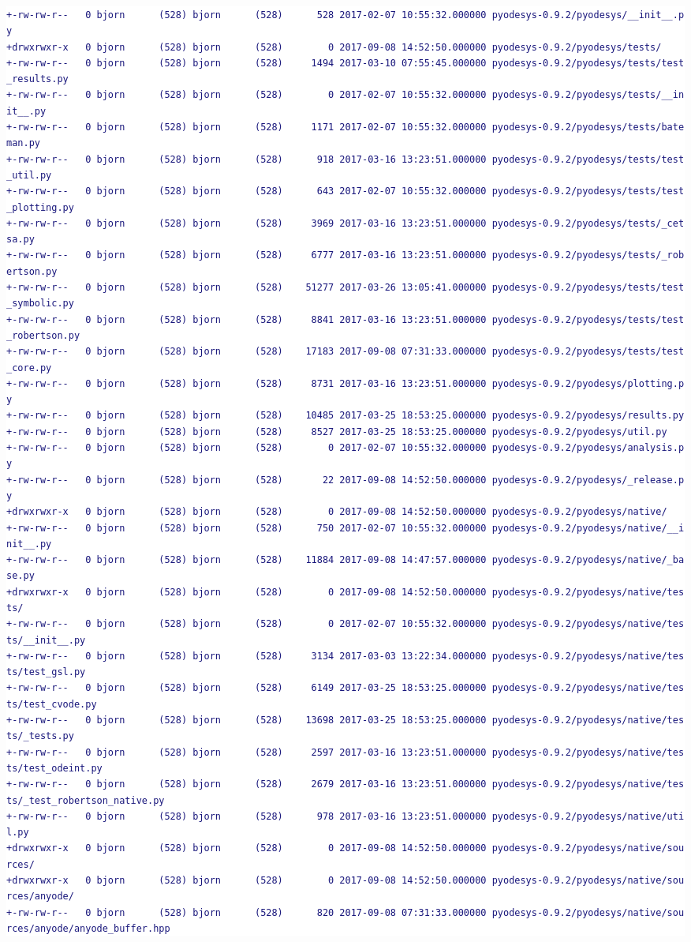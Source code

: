 ```diff
+-rw-rw-r--   0 bjorn      (528) bjorn      (528)      528 2017-02-07 10:55:32.000000 pyodesys-0.9.2/pyodesys/__init__.py
+drwxrwxr-x   0 bjorn      (528) bjorn      (528)        0 2017-09-08 14:52:50.000000 pyodesys-0.9.2/pyodesys/tests/
+-rw-rw-r--   0 bjorn      (528) bjorn      (528)     1494 2017-03-10 07:55:45.000000 pyodesys-0.9.2/pyodesys/tests/test_results.py
+-rw-rw-r--   0 bjorn      (528) bjorn      (528)        0 2017-02-07 10:55:32.000000 pyodesys-0.9.2/pyodesys/tests/__init__.py
+-rw-rw-r--   0 bjorn      (528) bjorn      (528)     1171 2017-02-07 10:55:32.000000 pyodesys-0.9.2/pyodesys/tests/bateman.py
+-rw-rw-r--   0 bjorn      (528) bjorn      (528)      918 2017-03-16 13:23:51.000000 pyodesys-0.9.2/pyodesys/tests/test_util.py
+-rw-rw-r--   0 bjorn      (528) bjorn      (528)      643 2017-02-07 10:55:32.000000 pyodesys-0.9.2/pyodesys/tests/test_plotting.py
+-rw-rw-r--   0 bjorn      (528) bjorn      (528)     3969 2017-03-16 13:23:51.000000 pyodesys-0.9.2/pyodesys/tests/_cetsa.py
+-rw-rw-r--   0 bjorn      (528) bjorn      (528)     6777 2017-03-16 13:23:51.000000 pyodesys-0.9.2/pyodesys/tests/_robertson.py
+-rw-rw-r--   0 bjorn      (528) bjorn      (528)    51277 2017-03-26 13:05:41.000000 pyodesys-0.9.2/pyodesys/tests/test_symbolic.py
+-rw-rw-r--   0 bjorn      (528) bjorn      (528)     8841 2017-03-16 13:23:51.000000 pyodesys-0.9.2/pyodesys/tests/test_robertson.py
+-rw-rw-r--   0 bjorn      (528) bjorn      (528)    17183 2017-09-08 07:31:33.000000 pyodesys-0.9.2/pyodesys/tests/test_core.py
+-rw-rw-r--   0 bjorn      (528) bjorn      (528)     8731 2017-03-16 13:23:51.000000 pyodesys-0.9.2/pyodesys/plotting.py
+-rw-rw-r--   0 bjorn      (528) bjorn      (528)    10485 2017-03-25 18:53:25.000000 pyodesys-0.9.2/pyodesys/results.py
+-rw-rw-r--   0 bjorn      (528) bjorn      (528)     8527 2017-03-25 18:53:25.000000 pyodesys-0.9.2/pyodesys/util.py
+-rw-rw-r--   0 bjorn      (528) bjorn      (528)        0 2017-02-07 10:55:32.000000 pyodesys-0.9.2/pyodesys/analysis.py
+-rw-rw-r--   0 bjorn      (528) bjorn      (528)       22 2017-09-08 14:52:50.000000 pyodesys-0.9.2/pyodesys/_release.py
+drwxrwxr-x   0 bjorn      (528) bjorn      (528)        0 2017-09-08 14:52:50.000000 pyodesys-0.9.2/pyodesys/native/
+-rw-rw-r--   0 bjorn      (528) bjorn      (528)      750 2017-02-07 10:55:32.000000 pyodesys-0.9.2/pyodesys/native/__init__.py
+-rw-rw-r--   0 bjorn      (528) bjorn      (528)    11884 2017-09-08 14:47:57.000000 pyodesys-0.9.2/pyodesys/native/_base.py
+drwxrwxr-x   0 bjorn      (528) bjorn      (528)        0 2017-09-08 14:52:50.000000 pyodesys-0.9.2/pyodesys/native/tests/
+-rw-rw-r--   0 bjorn      (528) bjorn      (528)        0 2017-02-07 10:55:32.000000 pyodesys-0.9.2/pyodesys/native/tests/__init__.py
+-rw-rw-r--   0 bjorn      (528) bjorn      (528)     3134 2017-03-03 13:22:34.000000 pyodesys-0.9.2/pyodesys/native/tests/test_gsl.py
+-rw-rw-r--   0 bjorn      (528) bjorn      (528)     6149 2017-03-25 18:53:25.000000 pyodesys-0.9.2/pyodesys/native/tests/test_cvode.py
+-rw-rw-r--   0 bjorn      (528) bjorn      (528)    13698 2017-03-25 18:53:25.000000 pyodesys-0.9.2/pyodesys/native/tests/_tests.py
+-rw-rw-r--   0 bjorn      (528) bjorn      (528)     2597 2017-03-16 13:23:51.000000 pyodesys-0.9.2/pyodesys/native/tests/test_odeint.py
+-rw-rw-r--   0 bjorn      (528) bjorn      (528)     2679 2017-03-16 13:23:51.000000 pyodesys-0.9.2/pyodesys/native/tests/_test_robertson_native.py
+-rw-rw-r--   0 bjorn      (528) bjorn      (528)      978 2017-03-16 13:23:51.000000 pyodesys-0.9.2/pyodesys/native/util.py
+drwxrwxr-x   0 bjorn      (528) bjorn      (528)        0 2017-09-08 14:52:50.000000 pyodesys-0.9.2/pyodesys/native/sources/
+drwxrwxr-x   0 bjorn      (528) bjorn      (528)        0 2017-09-08 14:52:50.000000 pyodesys-0.9.2/pyodesys/native/sources/anyode/
+-rw-rw-r--   0 bjorn      (528) bjorn      (528)      820 2017-09-08 07:31:33.000000 pyodesys-0.9.2/pyodesys/native/sources/anyode/anyode_buffer.hpp
```